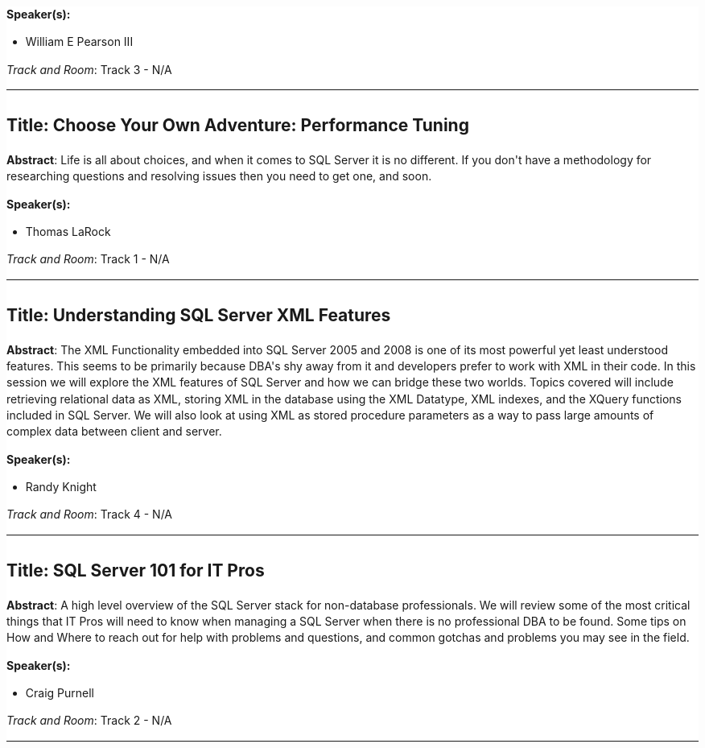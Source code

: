 **Speaker(s):**
- William E Pearson III
 
*Track and Room*: Track 3 - N/A
 
----------------------------------------------------------------------------------- 
 
 
## Title: Choose Your Own Adventure: Performance Tuning
 
**Abstract**:
Life is all about choices, and when it comes to SQL Server it is no different. If you don't have a methodology for researching questions and resolving issues then you need to get one, and soon. 
 
**Speaker(s):**
- Thomas LaRock
 
*Track and Room*: Track 1 - N/A
 
----------------------------------------------------------------------------------- 
 
 
## Title: Understanding SQL Server XML Features 
 
**Abstract**:
The XML Functionality embedded into SQL Server 2005 and 2008 is one of its most powerful yet least understood features.  This seems to be primarily because DBA's shy away from it and developers prefer to work with XML in their code.  In this session we will explore the XML features of SQL Server and how we can bridge these two worlds. Topics covered will include retrieving relational data as XML, storing XML in the database using the XML Datatype, XML indexes, and the XQuery functions included in SQL Server.  We will also look at using XML as stored procedure parameters as a way to pass large amounts of complex data between client and server. 
 
**Speaker(s):**
- Randy Knight
 
*Track and Room*: Track 4 - N/A
 
----------------------------------------------------------------------------------- 
 
 
## Title: SQL Server 101 for IT Pros
 
**Abstract**:
A high level overview of the SQL Server stack for non-database professionals.  We will review some of the most critical things that IT Pros will need to know when managing a SQL Server when there is no professional DBA to be found. Some tips on How and Where to reach out for help with problems and questions, and common gotchas and problems you may see in the field. 
 
**Speaker(s):**
- Craig Purnell
 
*Track and Room*: Track 2 - N/A
 
----------------------------------------------------------------------------------- 
 